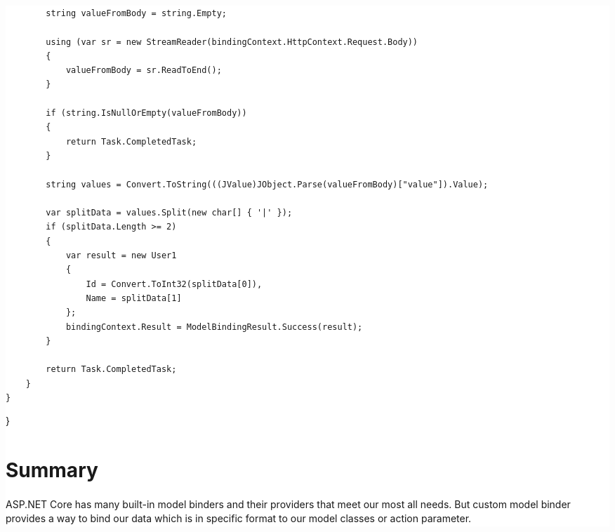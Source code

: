             string valueFromBody = string.Empty;  
  
            using (var sr = new StreamReader(bindingContext.HttpContext.Request.Body))  
            {  
                valueFromBody = sr.ReadToEnd();  
            }  
  
            if (string.IsNullOrEmpty(valueFromBody))  
            {  
                return Task.CompletedTask;  
            }  
  
            string values = Convert.ToString(((JValue)JObject.Parse(valueFromBody)["value"]).Value);  
  
            var splitData = values.Split(new char[] { '|' });  
            if (splitData.Length >= 2)  
            {  
                var result = new User1  
                {  
                    Id = Convert.ToInt32(splitData[0]),  
                    Name = splitData[1]  
                };  
                bindingContext.Result = ModelBindingResult.Success(result);  
            }  
  
            return Task.CompletedTask;  
        }  
    }  
} 

# Summary

ASP.NET Core has many built-in model binders and their providers that meet our most all needs. But custom model binder provides a way to bind our data which is in specific format to our model classes or action parameter.
